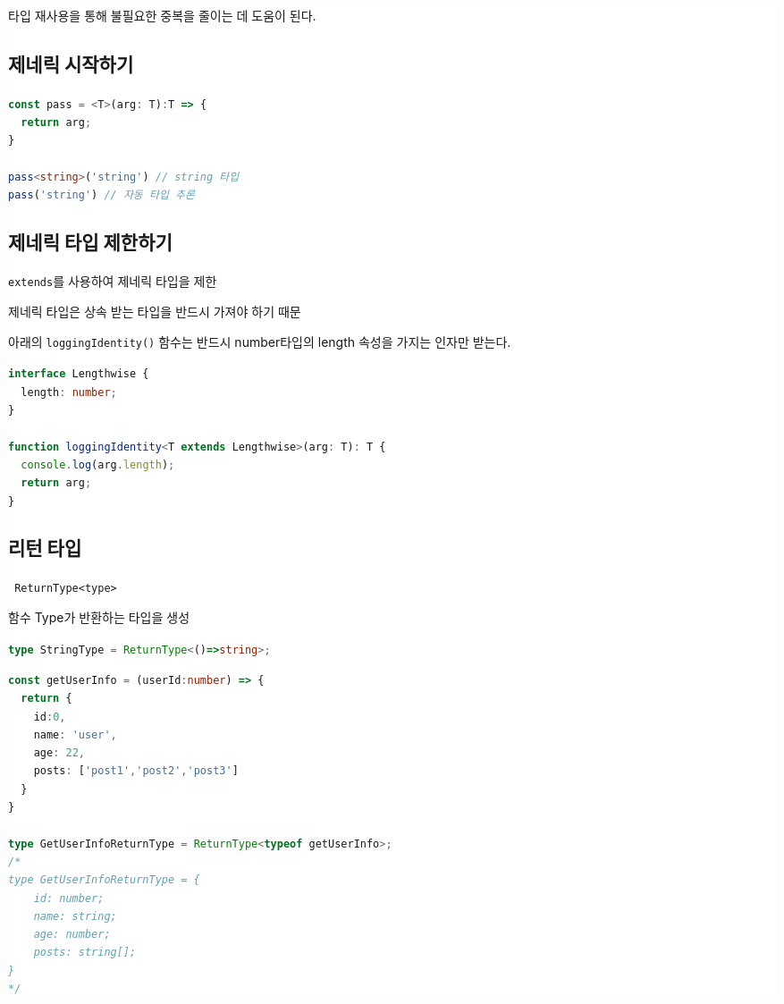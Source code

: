 타입 재사용을 통해 불필요한 중복을 줄이는 데 도움이 된다.

## 제네릭 시작하기

```typescript
const pass = <T>(arg: T):T => {
  return arg;
}

pass<string>('string') // string 타입
pass('string') // 자동 타입 추론
```



## 제네릭 타입 제한하기

`extends`를 사용하여 제네릭 타입을 제한

제네릭 타입은 상속 받는 타입을 반드시 가져야 하기 때문 

아래의 `loggingIdentity()` 함수는 반드시 number타입의 length 속성을 가지는 인자만 받는다.

```typescript
interface Lengthwise {
  length: number;
}

function loggingIdentity<T extends Lengthwise>(arg: T): T {
  console.log(arg.length);
  return arg;
}

```



## 리턴 타입

` ReturnType<type>`

함수 Type가 반환하는 타입을 생성

```typescript
type StringType = ReturnType<()=>string>;
```

```typescript
const getUserInfo = (userId:number) => {
  return {
    id:0,
    name: 'user',
    age: 22,
    posts: ['post1','post2','post3']
  }
}

type GetUserInfoReturnType = ReturnType<typeof getUserInfo>;
/*
type GetUserInfoReturnType = {
    id: number;
    name: string;
    age: number;
    posts: string[];
}
*/
```



 [k in 'userId' | 'title' | 'content']: State[k]
  [property: string]: string
  [s in StringIndex]: string;
  [n in NumberIndex]: number;